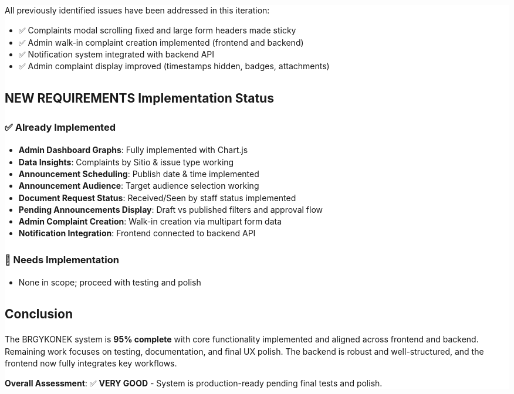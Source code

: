 All previously identified issues have been addressed in this iteration:

- ✅ Complaints modal scrolling fixed and large form headers made sticky
- ✅ Admin walk-in complaint creation implemented (frontend and backend)
- ✅ Notification system integrated with backend API
- ✅ Admin complaint display improved (timestamps hidden, badges, attachments)

## NEW REQUIREMENTS Implementation Status

### ✅ Already Implemented
- **Admin Dashboard Graphs**: Fully implemented with Chart.js
- **Data Insights**: Complaints by Sitio & issue type working
- **Announcement Scheduling**: Publish date & time implemented
- **Announcement Audience**: Target audience selection working
- **Document Request Status**: Received/Seen by staff status implemented
- **Pending Announcements Display**: Draft vs published filters and approval flow
- **Admin Complaint Creation**: Walk-in creation via multipart form data
- **Notification Integration**: Frontend connected to backend API

### 🔴 Needs Implementation
- None in scope; proceed with testing and polish

## Conclusion

The BRGYKONEK system is **95% complete** with core functionality implemented and aligned across frontend and backend. Remaining work focuses on testing, documentation, and final UX polish. The backend is robust and well-structured, and the frontend now fully integrates key workflows.

**Overall Assessment**: ✅ **VERY GOOD** - System is production-ready pending final tests and polish.
